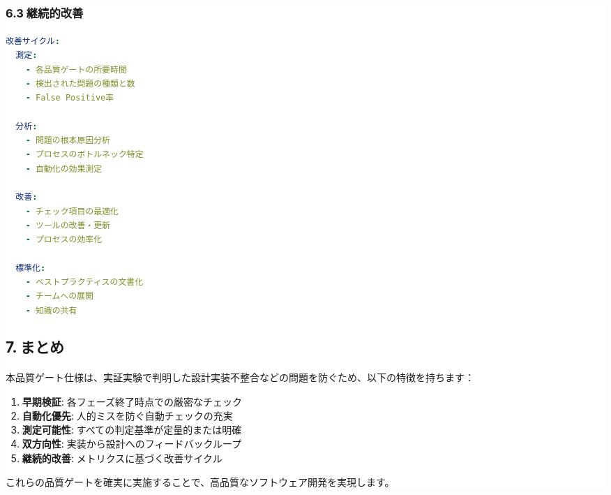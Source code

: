 ### 6.3 継続的改善

```yaml
改善サイクル:
  測定:
    - 各品質ゲートの所要時間
    - 検出された問題の種類と数
    - False Positive率
    
  分析:
    - 問題の根本原因分析
    - プロセスのボトルネック特定
    - 自動化の効果測定
    
  改善:
    - チェック項目の最適化
    - ツールの改善・更新
    - プロセスの効率化
    
  標準化:
    - ベストプラクティスの文書化
    - チームへの展開
    - 知識の共有
```

## 7. まとめ

本品質ゲート仕様は、実証実験で判明した設計実装不整合などの問題を防ぐため、以下の特徴を持ちます：

1. **早期検証**: 各フェーズ終了時点での厳密なチェック
2. **自動化優先**: 人的ミスを防ぐ自動チェックの充実
3. **測定可能性**: すべての判定基準が定量的または明確
4. **双方向性**: 実装から設計へのフィードバックループ
5. **継続的改善**: メトリクスに基づく改善サイクル

これらの品質ゲートを確実に実施することで、高品質なソフトウェア開発を実現します。